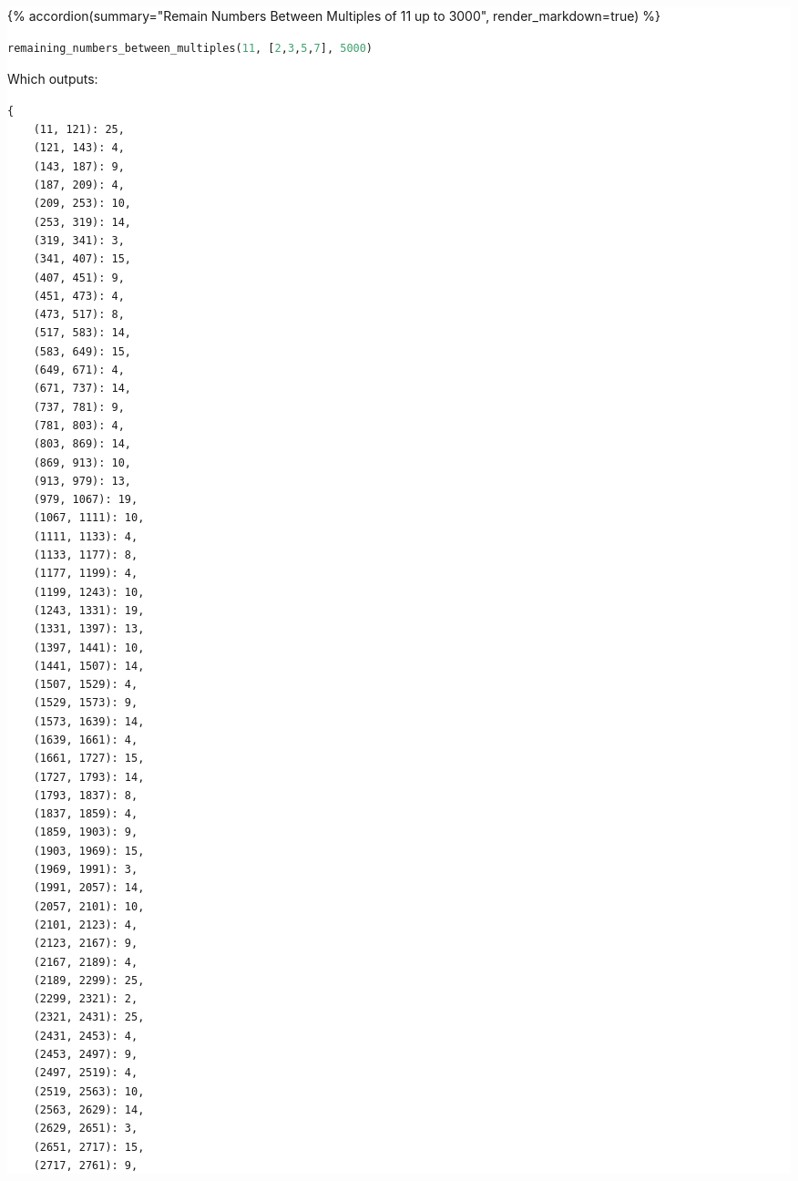 {% accordion(summary="Remain Numbers Between Multiples of 11 up to 3000", render_markdown=true) %}
```python
remaining_numbers_between_multiples(11, [2,3,5,7], 5000)
```
Which outputs: 
```
{
    (11, 121): 25,
    (121, 143): 4,
    (143, 187): 9,
    (187, 209): 4,
    (209, 253): 10,
    (253, 319): 14,
    (319, 341): 3,
    (341, 407): 15,
    (407, 451): 9,
    (451, 473): 4,
    (473, 517): 8,
    (517, 583): 14,
    (583, 649): 15,
    (649, 671): 4,
    (671, 737): 14,
    (737, 781): 9,
    (781, 803): 4,
    (803, 869): 14,
    (869, 913): 10,
    (913, 979): 13,
    (979, 1067): 19,
    (1067, 1111): 10,
    (1111, 1133): 4,
    (1133, 1177): 8,
    (1177, 1199): 4,
    (1199, 1243): 10,
    (1243, 1331): 19,
    (1331, 1397): 13,
    (1397, 1441): 10,
    (1441, 1507): 14,
    (1507, 1529): 4,
    (1529, 1573): 9,
    (1573, 1639): 14,
    (1639, 1661): 4,
    (1661, 1727): 15,
    (1727, 1793): 14,
    (1793, 1837): 8,
    (1837, 1859): 4,
    (1859, 1903): 9,
    (1903, 1969): 15,
    (1969, 1991): 3,
    (1991, 2057): 14,
    (2057, 2101): 10,
    (2101, 2123): 4,
    (2123, 2167): 9,
    (2167, 2189): 4,
    (2189, 2299): 25,
    (2299, 2321): 2,
    (2321, 2431): 25,
    (2431, 2453): 4,
    (2453, 2497): 9,
    (2497, 2519): 4,
    (2519, 2563): 10,
    (2563, 2629): 14,
    (2629, 2651): 3,
    (2651, 2717): 15,
    (2717, 2761): 9,
```

[^OEIS]: **O**n-Line **E**ncyclopedia of **I**nteger **S**equences, a useful tool to see if some sequence of numbers have already been cataloged, can be used to find formulas or similar sequences.